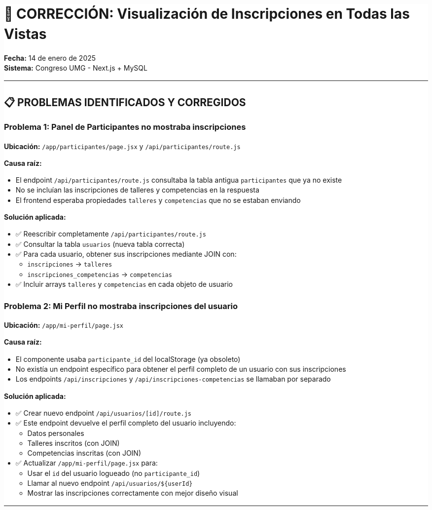 # 🔧 CORRECCIÓN: Visualización de Inscripciones en Todas las Vistas

**Fecha:** 14 de enero de 2025  
**Sistema:** Congreso UMG - Next.js + MySQL

---

## 📋 PROBLEMAS IDENTIFICADOS Y CORREGIDOS

### Problema 1: Panel de Participantes no mostraba inscripciones
**Ubicación:** `/app/participantes/page.jsx` y `/api/participantes/route.js`

**Causa raíz:**
- El endpoint `/api/participantes/route.js` consultaba la tabla antigua `participantes` que ya no existe
- No se incluían las inscripciones de talleres y competencias en la respuesta
- El frontend esperaba propiedades `talleres` y `competencias` que no se estaban enviando

**Solución aplicada:**
- ✅ Reescribir completamente `/api/participantes/route.js`
- ✅ Consultar la tabla `usuarios` (nueva tabla correcta)
- ✅ Para cada usuario, obtener sus inscripciones mediante JOIN con:
  - `inscripciones` → `talleres`
  - `inscripciones_competencias` → `competencias`
- ✅ Incluir arrays `talleres` y `competencias` en cada objeto de usuario

### Problema 2: Mi Perfil no mostraba inscripciones del usuario
**Ubicación:** `/app/mi-perfil/page.jsx`

**Causa raíz:**
- El componente usaba `participante_id` del localStorage (ya obsoleto)
- No existía un endpoint específico para obtener el perfil completo de un usuario con sus inscripciones
- Los endpoints `/api/inscripciones` y `/api/inscripciones-competencias` se llamaban por separado

**Solución aplicada:**
- ✅ Crear nuevo endpoint `/api/usuarios/[id]/route.js`
- ✅ Este endpoint devuelve el perfil completo del usuario incluyendo:
  - Datos personales
  - Talleres inscritos (con JOIN)
  - Competencias inscritas (con JOIN)
- ✅ Actualizar `/app/mi-perfil/page.jsx` para:
  - Usar el `id` del usuario logueado (no `participante_id`)
  - Llamar al nuevo endpoint `/api/usuarios/${userId}`
  - Mostrar las inscripciones correctamente con mejor diseño visual

---
